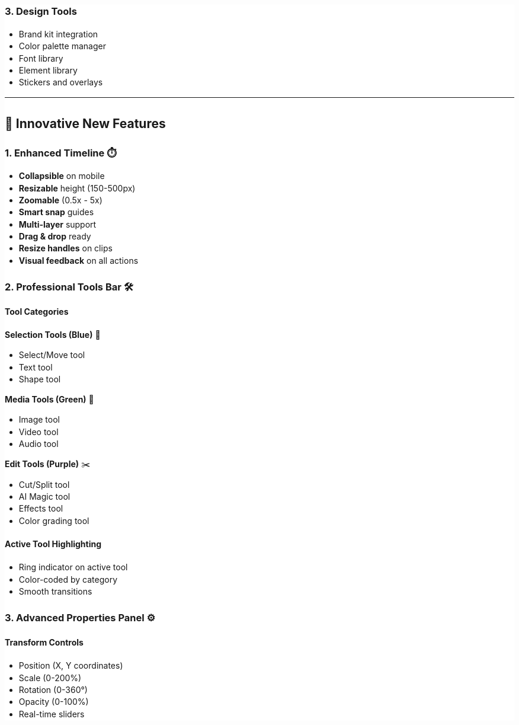 ### **3. Design Tools**
- Brand kit integration
- Color palette manager
- Font library
- Element library
- Stickers and overlays

---

## 🚀 **Innovative New Features**

### **1. Enhanced Timeline** ⏱️
- **Collapsible** on mobile
- **Resizable** height (150-500px)
- **Zoomable** (0.5x - 5x)
- **Smart snap** guides
- **Multi-layer** support
- **Drag & drop** ready
- **Resize handles** on clips
- **Visual feedback** on all actions

### **2. Professional Tools Bar** 🛠️

#### **Tool Categories**
**Selection Tools (Blue)** 🎯
- Select/Move tool
- Text tool
- Shape tool

**Media Tools (Green)** 🎥
- Image tool
- Video tool
- Audio tool

**Edit Tools (Purple)** ✂️
- Cut/Split tool
- AI Magic tool
- Effects tool
- Color grading tool

#### **Active Tool Highlighting**
- Ring indicator on active tool
- Color-coded by category
- Smooth transitions

### **3. Advanced Properties Panel** ⚙️

#### **Transform Controls**
- Position (X, Y coordinates)
- Scale (0-200%)
- Rotation (0-360°)
- Opacity (0-100%)
- Real-time sliders
